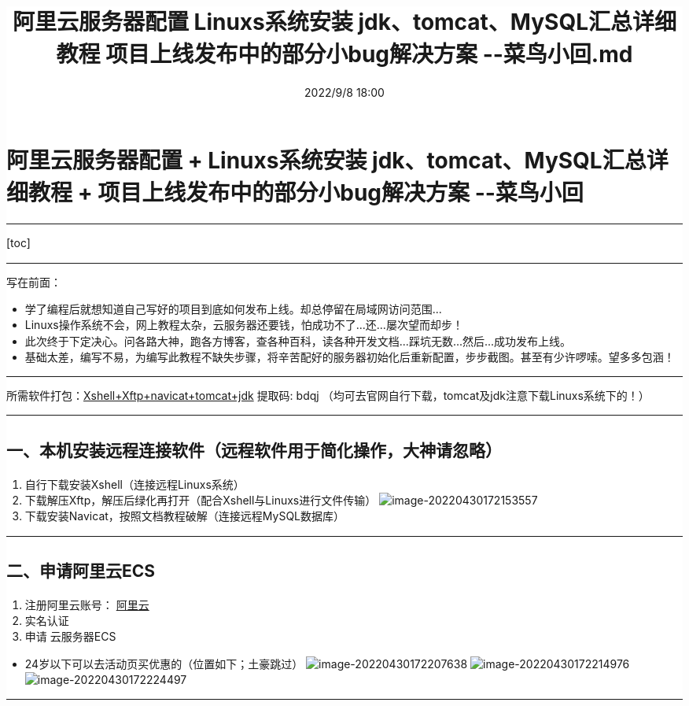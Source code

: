﻿---
title: 阿里云服务器配置   Linuxs系统安装 jdk、tomcat、MySQL汇总详细教程   项目上线发布中的部分小bug解决方案 --菜鸟小回.md
date:  2022/9/8 18:00
category_bar: true
categories: 运维
tags:
- 服务器
---
# 阿里云服务器配置 + Linuxs系统安装 jdk、tomcat、MySQL汇总详细教程 + 项目上线发布中的部分小bug解决方案 --菜鸟小回
---
[toc]

---



写在前面：

+ 学了编程后就想知道自己写好的项目到底如何发布上线。却总停留在局域网访问范围...
+ Linuxs操作系统不会，网上教程太杂，云服务器还要钱，怕成功不了...还...屡次望而却步！
+ 此次终于下定决心。问各路大神，跑各方博客，查各种百科，读各种开发文档...踩坑无数...然后...成功发布上线。
+ 基础太差，编写不易，为编写此教程不缺失步骤，将辛苦配好的服务器初始化后重新配置，步步截图。甚至有少许啰嗦。望多多包涵！

---

所需软件打包：[Xshell+Xftp+navicat+tomcat+jdk]( https://pan.baidu.com/s/1BODnbuXlnNwre7OAO3CuSA ) 	提取码: bdqj （均可去官网自行下载，tomcat及jdk注意下载Linuxs系统下的！）

---
## 一、本机安装远程连接软件（远程软件用于简化操作，大神请忽略）
1. 自行下载安装Xshell（连接远程Linuxs系统）
2. 下载解压Xftp，解压后绿化再打开（配合Xshell与Linuxs进行文件传输）
![image-20220430172153557](https://img-1256282866.cos.ap-beijing.myqcloud.com/image-20220430172153557.png)
3. 下载安装Navicat，按照文档教程破解（连接远程MySQL数据库）

---

## 二、申请阿里云ECS
1. 注册阿里云账号：
[阿里云](https://promotion.aliyun.com/ntms/yunparter/invite.html?userCode=e3v6m6yo)
3. 实名认证
4. 申请 云服务器ECS
+ 24岁以下可以去活动页买优惠的（位置如下；土豪跳过）
![image-20220430172207638](https://img-1256282866.cos.ap-beijing.myqcloud.com/image-20220430172207638.png)
![image-20220430172214976](https://img-1256282866.cos.ap-beijing.myqcloud.com/image-20220430172214976.png)
![image-20220430172224497](https://img-1256282866.cos.ap-beijing.myqcloud.com/image-20220430172224497.png)

---
